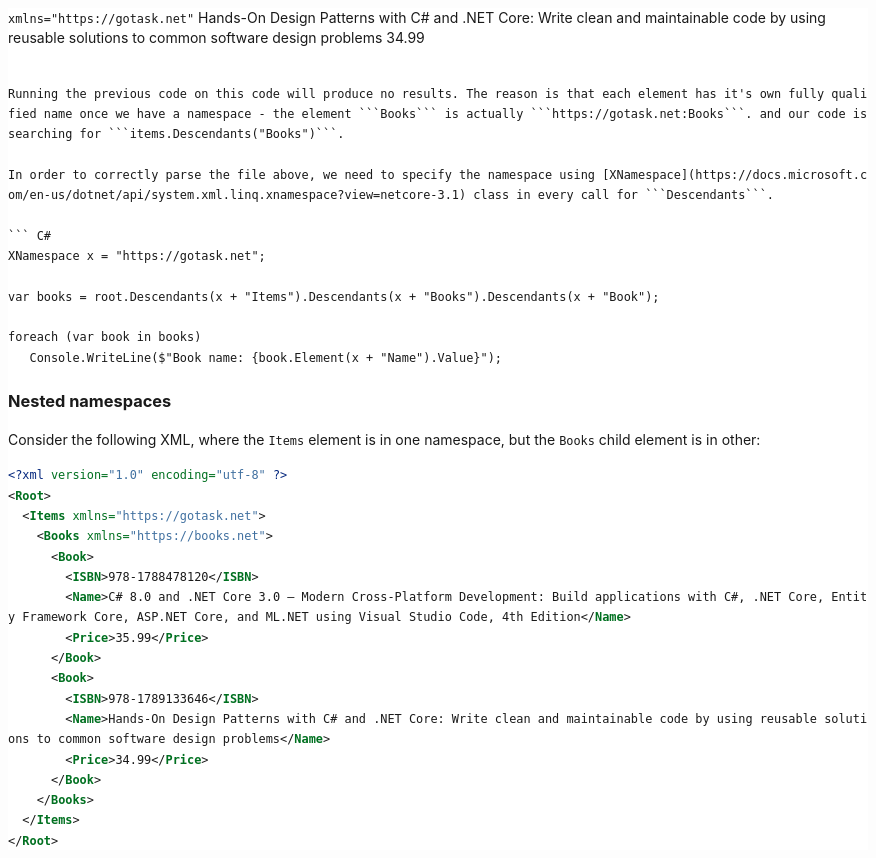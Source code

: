 ```xmlns="https://gotask.net"```
        <Name>Hands-On Design Patterns with C# and .NET Core: Write clean and maintainable code by using reusable solutions to common software design problems</Name>
        <Price>34.99</Price>
      </Book>
    </Books>
  </Items>
</Root>
```

Running the previous code on this code will produce no results. The reason is that each element has it's own fully qualified name once we have a namespace - the element ```Books``` is actually ```https://gotask.net:Books```. and our code is searching for ```items.Descendants("Books")```.

In order to correctly parse the file above, we need to specify the namespace using [XNamespace](https://docs.microsoft.com/en-us/dotnet/api/system.xml.linq.xnamespace?view=netcore-3.1) class in every call for ```Descendants```.

``` C#
XNamespace x = "https://gotask.net";

var books = root.Descendants(x + "Items").Descendants(x + "Books").Descendants(x + "Book");

foreach (var book in books)
   Console.WriteLine($"Book name: {book.Element(x + "Name").Value}");
```

### Nested namespaces

Consider the following XML, where the ```Items``` element is in one namespace, but the ```Books``` child element is in other:

``` XML
<?xml version="1.0" encoding="utf-8" ?>
<Root>
  <Items xmlns="https://gotask.net">
    <Books xmlns="https://books.net">
      <Book>
        <ISBN>978-1788478120</ISBN>
        <Name>C# 8.0 and .NET Core 3.0 – Modern Cross-Platform Development: Build applications with C#, .NET Core, Entity Framework Core, ASP.NET Core, and ML.NET using Visual Studio Code, 4th Edition</Name>
        <Price>35.99</Price>
      </Book>
      <Book>
        <ISBN>978-1789133646</ISBN>
        <Name>Hands-On Design Patterns with C# and .NET Core: Write clean and maintainable code by using reusable solutions to common software design problems</Name>
        <Price>34.99</Price>
      </Book>
    </Books>
  </Items>
</Root>
```
